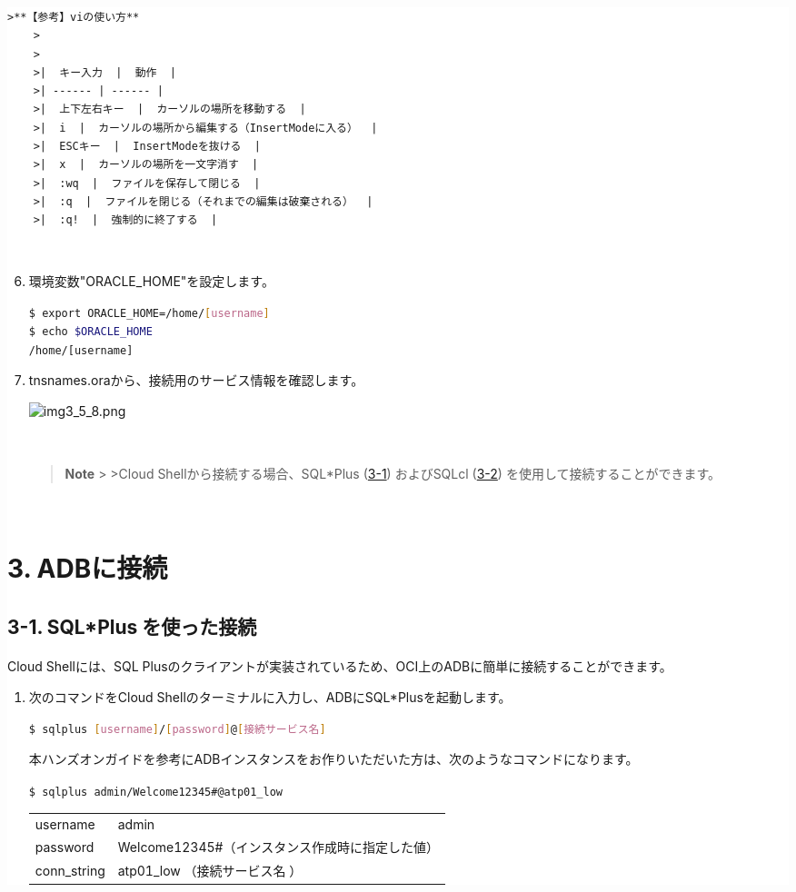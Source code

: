     >**【参考】viの使い方**
        >
        >
        >|  キー入力  |  動作  |
        >| ------ | ------ |
        >|  上下左右キー  |  カーソルの場所を移動する  |
        >|  i  |  カーソルの場所から編集する（InsertModeに入る）  |
        >|  ESCキー  |  InsertModeを抜ける  |
        >|  x  |  カーソルの場所を一文字消す  |
        >|  :wq  |  ファイルを保存して閉じる  |
        >|  :q  |  ファイルを閉じる（それまでの編集は破棄される）  |
        >|  :q!  |  強制的に終了する  |
<br>

6. 環境変数"ORACLE_HOME"を設定します。
    ```sh
    $ export ORACLE_HOME=/home/[username]
    $ echo $ORACLE_HOME
    /home/[username]
    ```
7. tnsnames.oraから、接続用のサービス情報を確認します。

    ![img3_5_8.png](img3_5_8.png)

    <br>

    >**Note**
        >
        >Cloud Shellから接続する場合、SQL*Plus ([3-1](#anchor3-1)) およびSQLcl ([3-2](#anchor3-1)) を使用して接続することができます。

<br>

<a id="anchor3"></a>

# 3. ADBに接続

<a id="anchor3-1"></a>

## 3-1. SQL*Plus を使った接続

Cloud Shellには、SQL Plusのクライアントが実装されているため、OCI上のADBに簡単に接続することができます。

1. 次のコマンドをCloud Shellのターミナルに入力し、ADBにSQL*Plusを起動します。
    ```sh
    $ sqlplus [username]/[password]@[接続サービス名]
    ```
    本ハンズオンガイドを参考にADBインスタンスをお作りいただいた方は、次のようなコマンドになります。
    ```sh
    $ sqlplus admin/Welcome12345#@atp01_low
    ```

    <table>
     <tr>
      <td>username</td>
      <td>admin</td>
     </tr>
     <tr>
      <td>password</td>
      <td>Welcome12345#（インスタンス作成時に指定した値）</td>
     </tr>
     <tr>
      <td>conn_string</td>
      <td>atp01_low （接続サービス名 ）</td>
     </tr>
    </table>
